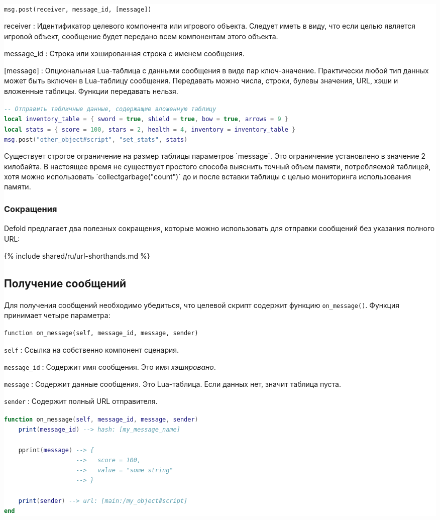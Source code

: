 `msg.post(receiver, message_id, [message])`

receiver
: Идентификатор целевого компонента или игрового объекта. Следует иметь в виду, что если целью является игровой объект, сообщение будет передано всем компонентам этого объекта.

message_id
: Строка или хэшированная строка с именем сообщения.

[message]
: Опциональная Lua-таблица с данными сообщения в виде пар ключ-значение. Практически любой тип данных может быть включен в Lua-таблицу сообщения. Передавать можно числа, строки, булевы значения, URL, хэши и вложенные таблицы. Функции передавать нельзя.

  ```lua
  -- Отправить табличные данные, содержащие вложенную таблицу
  local inventory_table = { sword = true, shield = true, bow = true, arrows = 9 }
  local stats = { score = 100, stars = 2, health = 4, inventory = inventory_table }
  msg.post("other_object#script", "set_stats", stats)
  ```

<div class='sidenote' markdown='1'>
Существует строгое ограничение на размер таблицы параметров `message`. Это ограничение установлено в значение 2 килобайта. В настоящее время не существует простого способа выяснить точный объем памяти, потребляемой таблицей, хотя можно использовать `collectgarbage("count")` до и после вставки таблицы с целью мониторинга использования памяти.
</div>

### Сокращения

Defold предлагает два полезных сокращения, которые можно использовать для отправки сообщений без указания полного URL:

{% include shared/ru/url-shorthands.md %}


## Получение сообщений

Для получения сообщений необходимо убедиться, что целевой скрипт содержит функцию `on_message()`. Функция принимает четыре параметра:

`function on_message(self, message_id, message, sender)`

`self`
: Ссылка на собственно компонент сценария.

`message_id`
: Содержит имя сообщения. Это имя _хэшировано_.

`message`
: Содержит данные сообщения. Это Lua-таблица. Если данных нет, значит таблица пуста.

`sender`
: Содержит полный URL отправителя.

```lua
function on_message(self, message_id, message, sender)
    print(message_id) --> hash: [my_message_name]

    pprint(message) --> {
                    -->   score = 100,
                    -->   value = "some string"
                    --> }

    print(sender) --> url: [main:/my_object#script]
end
```
